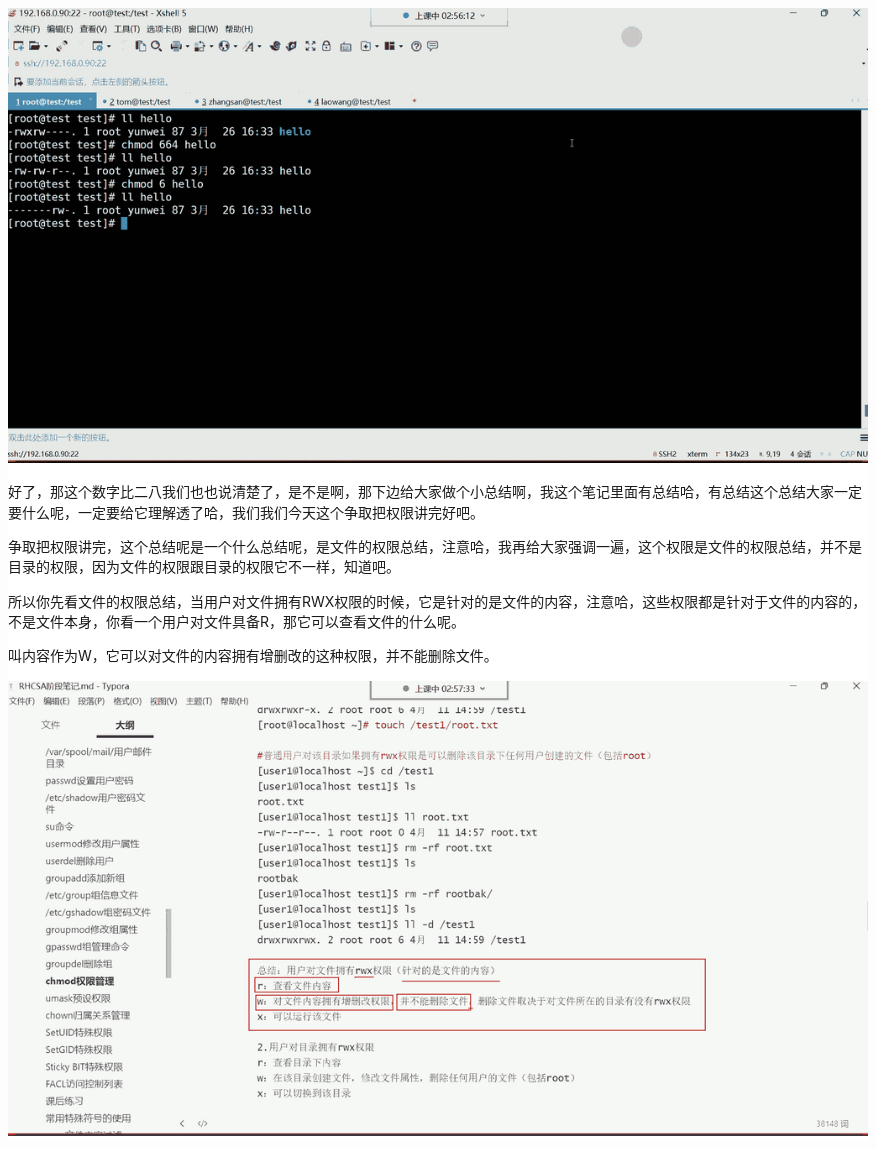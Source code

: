 

![](img/c42319473a9f360b3b87f32fd6e0c93b_32.png)

好了，那这个数字比二八我们也也说清楚了，是不是啊，那下边给大家做个小总结啊，我这个笔记里面有总结哈，有总结这个总结大家一定要什么呢，一定要给它理解透了哈，我们我们今天这个争取把权限讲完好吧。

争取把权限讲完，这个总结呢是一个什么总结呢，是文件的权限总结，注意哈，我再给大家强调一遍，这个权限是文件的权限总结，并不是目录的权限，因为文件的权限跟目录的权限它不一样，知道吧。

所以你先看文件的权限总结，当用户对文件拥有RWX权限的时候，它是针对的是文件的内容，注意哈，这些权限都是针对于文件的内容的，不是文件本身，你看一个用户对文件具备R，那它可以查看文件的什么呢。

叫内容作为W，它可以对文件的内容拥有增删改的这种权限，并不能删除文件。

![](img/c42319473a9f360b3b87f32fd6e0c93b_34.png)

